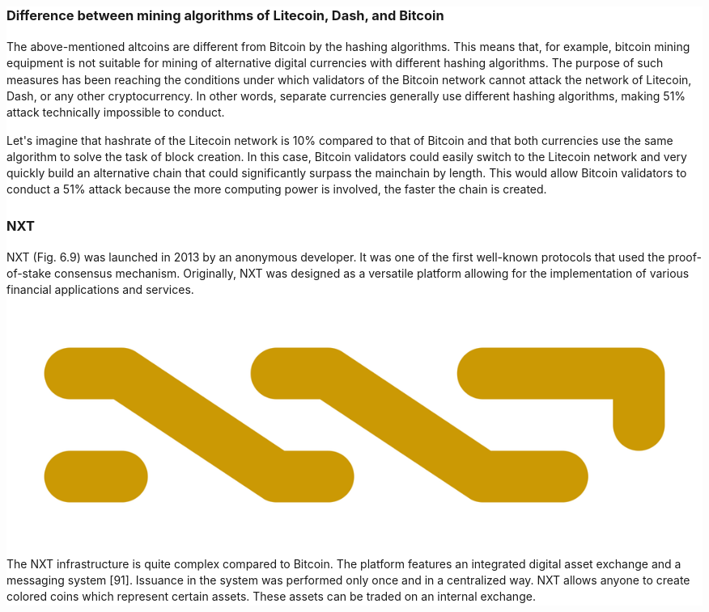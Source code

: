 ### Difference between mining algorithms of Litecoin, Dash, and Bitcoin 
The above-mentioned altcoins are different from Bitcoin by the hashing algorithms. This means that, for example, bitcoin 
mining equipment is not suitable for mining of alternative digital currencies with different hashing algorithms. The 
purpose of such measures has been reaching the conditions under which validators of the Bitcoin network cannot attack 
the network of Litecoin, Dash, or any other cryptocurrency. In other words, separate currencies generally use different 
hashing algorithms, making 51% attack technically impossible to conduct.

Let's imagine that hashrate of the Litecoin network is 10% compared to that of Bitcoin and that both currencies use the 
same algorithm to solve the task of block creation. In this case, Bitcoin validators could easily switch to the Litecoin 
network and very quickly build an alternative chain that could significantly surpass the mainchain by length. This would 
allow Bitcoin validators to conduct a 51% attack because the more computing power is involved, the faster the chain is 
created. 

### NXT
NXT (Fig. 6.9) was launched in 2013 by an anonymous developer. It was one of the first well-known protocols that used 
the proof-of-stake consensus mechanism. Originally, NXT was designed as a versatile platform allowing for the 
implementation of various financial applications and services.

![Figure 6.9 - NXT](/resources/img/chapter-1/6.2-alternative-digital-currencies-and-tokens/6.9-nxt.png)

The NXT infrastructure is quite complex compared to Bitcoin. The platform features an integrated digital asset exchange 
and a messaging system [91]. Issuance in the system was performed only once and in a centralized way. NXT allows anyone 
to create colored coins which represent certain assets. These assets can be traded on an internal exchange.
